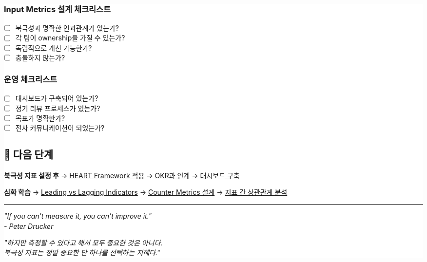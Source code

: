 ### Input Metrics 설계 체크리스트
- [ ] 북극성과 명확한 인과관계가 있는가?
- [ ] 각 팀이 ownership을 가질 수 있는가?
- [ ] 독립적으로 개선 가능한가?
- [ ] 충돌하지 않는가?

### 운영 체크리스트
- [ ] 대시보드가 구축되어 있는가?
- [ ] 정기 리뷰 프로세스가 있는가?
- [ ] 목표가 명확한가?
- [ ] 전사 커뮤니케이션이 되었는가?

## 🚀 다음 단계

**북극성 지표 설정 후**
→ [HEART Framework 적용](./heart-framework.md)
→ [OKR과 연계](../frameworks/okr-framework.md)
→ [대시보드 구축](../../3-delivery/product-operations/monitoring-dashboard.md)

**심화 학습**
→ [Leading vs Lagging Indicators](../frameworks/leading-lagging.md)
→ [Counter Metrics 설계](./counter-metrics.md)
→ [지표 간 상관관계 분석](../../1-discovery/data-analysis/correlation-analysis.md)

---

*"If you can't measure it, you can't improve it."*  
*- Peter Drucker*

*"하지만 측정할 수 있다고 해서 모두 중요한 것은 아니다.*  
*북극성 지표는 정말 중요한 단 하나를 선택하는 지혜다."*